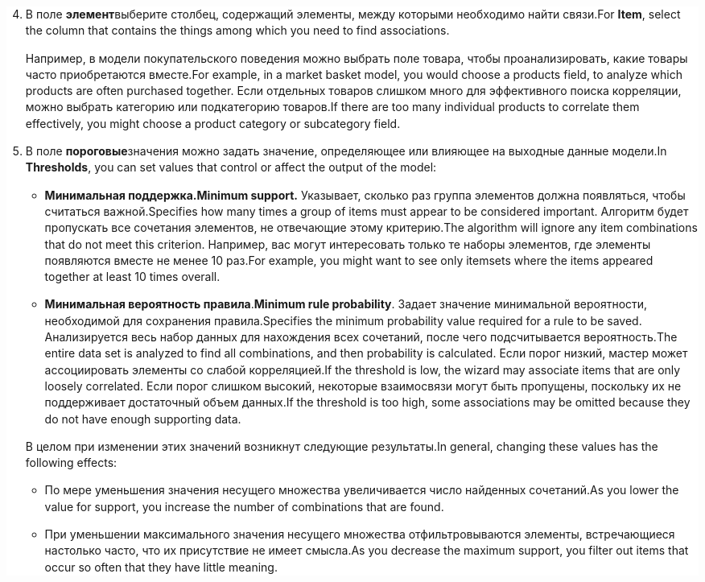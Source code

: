 4.  <span data-ttu-id="6a909-121">В поле **элемент**выберите столбец, содержащий элементы, между которыми необходимо найти связи.</span><span class="sxs-lookup"><span data-stu-id="6a909-121">For **Item**, select the column that contains the things among which you need to find associations.</span></span>  
  
     <span data-ttu-id="6a909-122">Например, в модели покупательского поведения можно выбрать поле товара, чтобы проанализировать, какие товары часто приобретаются вместе.</span><span class="sxs-lookup"><span data-stu-id="6a909-122">For example, in a market basket model, you would choose a products field, to analyze which products are often purchased together.</span></span> <span data-ttu-id="6a909-123">Если отдельных товаров слишком много для эффективного поиска корреляции, можно выбрать категорию или подкатегорию товаров.</span><span class="sxs-lookup"><span data-stu-id="6a909-123">If there are too many individual products to correlate them effectively, you might choose a product category or subcategory field.</span></span>  
  
5.  <span data-ttu-id="6a909-124">В поле **пороговые**значения можно задать значение, определяющее или влияющее на выходные данные модели.</span><span class="sxs-lookup"><span data-stu-id="6a909-124">In **Thresholds**, you can set values that control or affect the output of the model:</span></span>  
  
    -   <span data-ttu-id="6a909-125">**Минимальная поддержка.**</span><span class="sxs-lookup"><span data-stu-id="6a909-125">**Minimum support.**</span></span> <span data-ttu-id="6a909-126">Указывает, сколько раз группа элементов должна появляться, чтобы считаться важной.</span><span class="sxs-lookup"><span data-stu-id="6a909-126">Specifies how many times a group of items must appear to be considered important.</span></span> <span data-ttu-id="6a909-127">Алгоритм будет пропускать все сочетания элементов, не отвечающие этому критерию.</span><span class="sxs-lookup"><span data-stu-id="6a909-127">The algorithm will ignore any item combinations that do not meet this criterion.</span></span> <span data-ttu-id="6a909-128">Например, вас могут интересовать только те наборы элементов, где элементы появляются вместе не менее 10 раз.</span><span class="sxs-lookup"><span data-stu-id="6a909-128">For example, you might want to see only itemsets where the items appeared together at least 10 times overall.</span></span>  
  
    -   <span data-ttu-id="6a909-129">**Минимальная вероятность правила**.</span><span class="sxs-lookup"><span data-stu-id="6a909-129">**Minimum rule probability**.</span></span> <span data-ttu-id="6a909-130">Задает значение минимальной вероятности, необходимой для сохранения правила.</span><span class="sxs-lookup"><span data-stu-id="6a909-130">Specifies the minimum probability value required for a rule to be saved.</span></span> <span data-ttu-id="6a909-131">Анализируется весь набор данных для нахождения всех сочетаний, после чего подсчитывается вероятность.</span><span class="sxs-lookup"><span data-stu-id="6a909-131">The entire data set is analyzed to find all combinations, and then probability is calculated.</span></span> <span data-ttu-id="6a909-132">Если порог низкий, мастер может ассоциировать элементы со слабой корреляцией.</span><span class="sxs-lookup"><span data-stu-id="6a909-132">If the threshold is low, the wizard may associate items that are only loosely correlated.</span></span> <span data-ttu-id="6a909-133">Если порог слишком высокий, некоторые взаимосвязи могут быть пропущены, поскольку их не поддерживает достаточный объем данных.</span><span class="sxs-lookup"><span data-stu-id="6a909-133">If the threshold is too high, some associations may be omitted because they do not have enough supporting data.</span></span>  
  
     <span data-ttu-id="6a909-134">В целом при изменении этих значений возникнут следующие результаты.</span><span class="sxs-lookup"><span data-stu-id="6a909-134">In general, changing these values has the following effects:</span></span>  
  
    -   <span data-ttu-id="6a909-135">По мере уменьшения значения несущего множества увеличивается число найденных сочетаний.</span><span class="sxs-lookup"><span data-stu-id="6a909-135">As you lower the value for support, you increase the number of combinations that are found.</span></span>  
  
    -   <span data-ttu-id="6a909-136">При уменьшении максимального значения несущего множества отфильтровываются элементы, встречающиеся настолько часто, что их присутствие не имеет смысла.</span><span class="sxs-lookup"><span data-stu-id="6a909-136">As you decrease the maximum support, you filter out items that occur so often that they have little meaning.</span></span>  
  